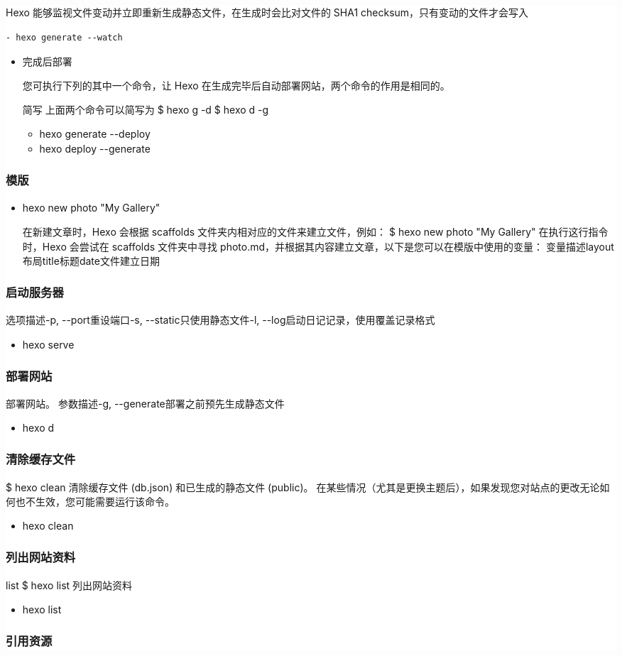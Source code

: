   Hexo 能够监视文件变动并立即重新生成静态文件，在生成时会比对文件的 SHA1 checksum，只有变动的文件才会写入

	- hexo generate --watch

- 完成后部署

  您可执行下列的其中一个命令，让 Hexo 在生成完毕后自动部署网站，两个命令的作用是相同的。
  
  
  简写
  上面两个命令可以简写为
  $ hexo g -d
  $ hexo d -g

	- hexo generate --deploy
	- hexo deploy --generate

### 模版

- hexo new photo "My Gallery"

  在新建文章时，Hexo 会根据 scaffolds 文件夹内相对应的文件来建立文件，例如：
  $ hexo new photo "My Gallery"
  在执行这行指令时，Hexo 会尝试在 scaffolds 文件夹中寻找 photo.md，并根据其内容建立文章，以下是您可以在模版中使用的变量：
  变量描述layout布局title标题date文件建立日期

### 启动服务器

选项描述-p, --port重设端口-s, --static只使用静态文件-l, --log启动日记记录，使用覆盖记录格式

- hexo serve

### 部署网站

部署网站。
参数描述-g, --generate部署之前预先生成静态文件

- hexo d

### 清除缓存文件

$ hexo clean
清除缓存文件 (db.json) 和已生成的静态文件 (public)。
在某些情况（尤其是更换主题后），如果发现您对站点的更改无论如何也不生效，您可能需要运行该命令。

- hexo clean

### 列出网站资料

list
$ hexo list <type>
列出网站资料

- hexo list

### 引用资源
